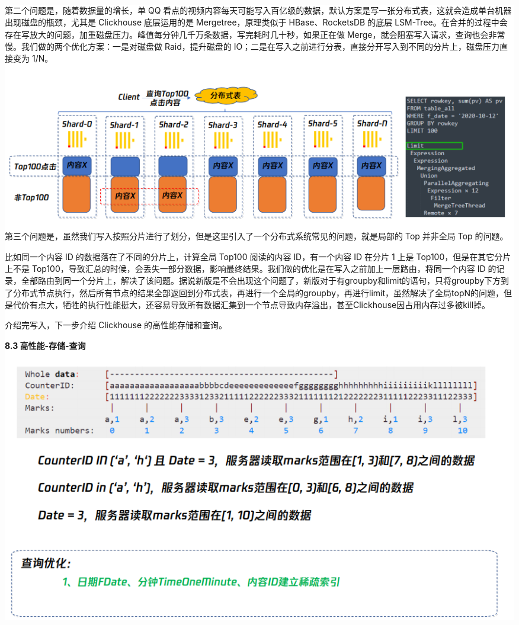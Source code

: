 第二个问题是，随着数据量的增长，单 QQ 看点的视频内容每天可能写入百亿级的数据，默认方案是写一张分布式表，这就会造成单台机器出现磁盘的瓶颈，尤其是 Clickhouse 底层运用的是 Mergetree，原理类似于 HBase、RocketsDB 的底层 LSM-Tree。在合并的过程中会存在写放大的问题，加重磁盘压力。峰值每分钟几千万条数据，写完耗时几十秒，如果正在做 Merge，就会阻塞写入请求，查询也会非常慢。我们做的两个优化方案：一是对磁盘做 Raid，提升磁盘的 IO；二是在写入之前进行分表，直接分开写入到不同的分片上，磁盘压力直接变为 1/N。

![image.png](assets/image-20210610223209-y8e2us3.png)

第三个问题是，虽然我们写入按照分片进行了划分，但是这里引入了一个分布式系统常见的问题，就是局部的 Top 并非全局 Top 的问题。

比如同一个内容 ID 的数据落在了不同的分片上，计算全局 Top100 阅读的内容 ID，有一个内容 ID 在分片 1 上是 Top100，但是在其它分片上不是 Top100，导致汇总的时候，会丢失一部分数据，影响最终结果。我们做的优化是在写入之前加上一层路由，将同一个内容 ID 的记录，全部路由到同一个分片上，解决了该问题。据说新版是不会出现这个问题了，新版对于有groupby和limit的语句，只将groupby下方到了分布式节点执行，然后所有节点的结果全部返回到分布式表，再进行一个全局的groupby，再进行limit，虽然解决了全局topN的问题，但是代价有点大，牺牲的执行性能挺大，还容易导致所有数据汇集到一个节点导致内存溢出，甚至Clickhouse因占用内存过多被kill掉。

介绍完写入，下一步介绍 Clickhouse 的高性能存储和查询。

**8.3 高性能-存储-查询**

![image.png](assets/image-20210610223200-refge2m.png)
